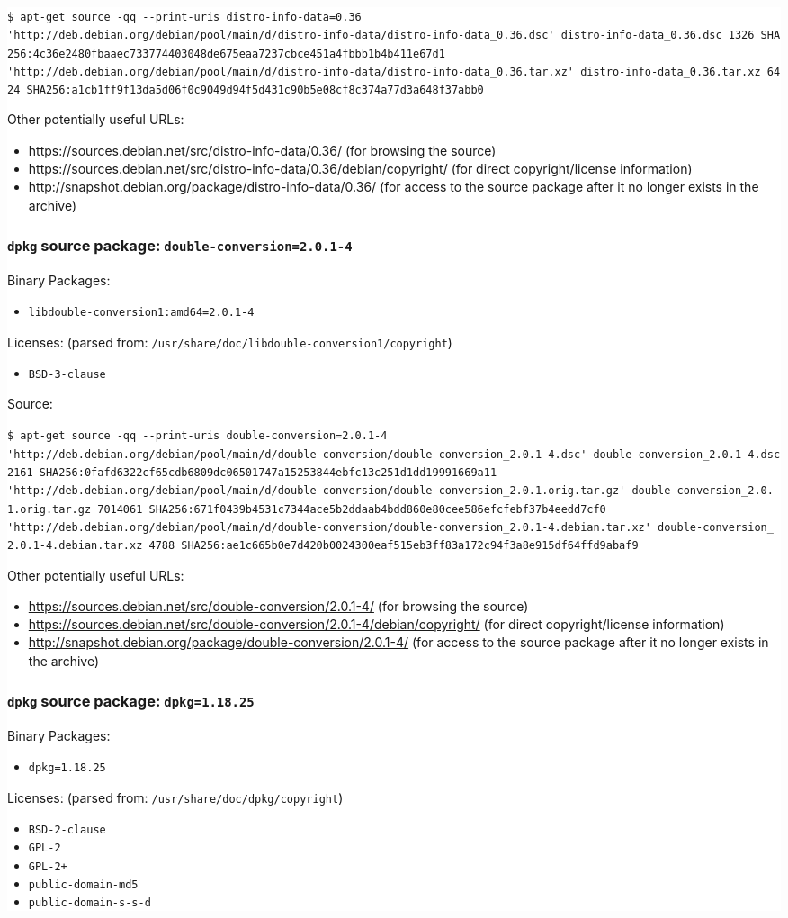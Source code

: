 ```console
$ apt-get source -qq --print-uris distro-info-data=0.36
'http://deb.debian.org/debian/pool/main/d/distro-info-data/distro-info-data_0.36.dsc' distro-info-data_0.36.dsc 1326 SHA256:4c36e2480fbaaec733774403048de675eaa7237cbce451a4fbbb1b4b411e67d1
'http://deb.debian.org/debian/pool/main/d/distro-info-data/distro-info-data_0.36.tar.xz' distro-info-data_0.36.tar.xz 6424 SHA256:a1cb1ff9f13da5d06f0c9049d94f5d431c90b5e08cf8c374a77d3a648f37abb0
```

Other potentially useful URLs:

- https://sources.debian.net/src/distro-info-data/0.36/ (for browsing the source)
- https://sources.debian.net/src/distro-info-data/0.36/debian/copyright/ (for direct copyright/license information)
- http://snapshot.debian.org/package/distro-info-data/0.36/ (for access to the source package after it no longer exists in the archive)

### `dpkg` source package: `double-conversion=2.0.1-4`

Binary Packages:

- `libdouble-conversion1:amd64=2.0.1-4`

Licenses: (parsed from: `/usr/share/doc/libdouble-conversion1/copyright`)

- `BSD-3-clause`

Source:

```console
$ apt-get source -qq --print-uris double-conversion=2.0.1-4
'http://deb.debian.org/debian/pool/main/d/double-conversion/double-conversion_2.0.1-4.dsc' double-conversion_2.0.1-4.dsc 2161 SHA256:0fafd6322cf65cdb6809dc06501747a15253844ebfc13c251d1dd19991669a11
'http://deb.debian.org/debian/pool/main/d/double-conversion/double-conversion_2.0.1.orig.tar.gz' double-conversion_2.0.1.orig.tar.gz 7014061 SHA256:671f0439b4531c7344ace5b2ddaab4bdd860e80cee586efcfebf37b4eedd7cf0
'http://deb.debian.org/debian/pool/main/d/double-conversion/double-conversion_2.0.1-4.debian.tar.xz' double-conversion_2.0.1-4.debian.tar.xz 4788 SHA256:ae1c665b0e7d420b0024300eaf515eb3ff83a172c94f3a8e915df64ffd9abaf9
```

Other potentially useful URLs:

- https://sources.debian.net/src/double-conversion/2.0.1-4/ (for browsing the source)
- https://sources.debian.net/src/double-conversion/2.0.1-4/debian/copyright/ (for direct copyright/license information)
- http://snapshot.debian.org/package/double-conversion/2.0.1-4/ (for access to the source package after it no longer exists in the archive)

### `dpkg` source package: `dpkg=1.18.25`

Binary Packages:

- `dpkg=1.18.25`

Licenses: (parsed from: `/usr/share/doc/dpkg/copyright`)

- `BSD-2-clause`
- `GPL-2`
- `GPL-2+`
- `public-domain-md5`
- `public-domain-s-s-d`
